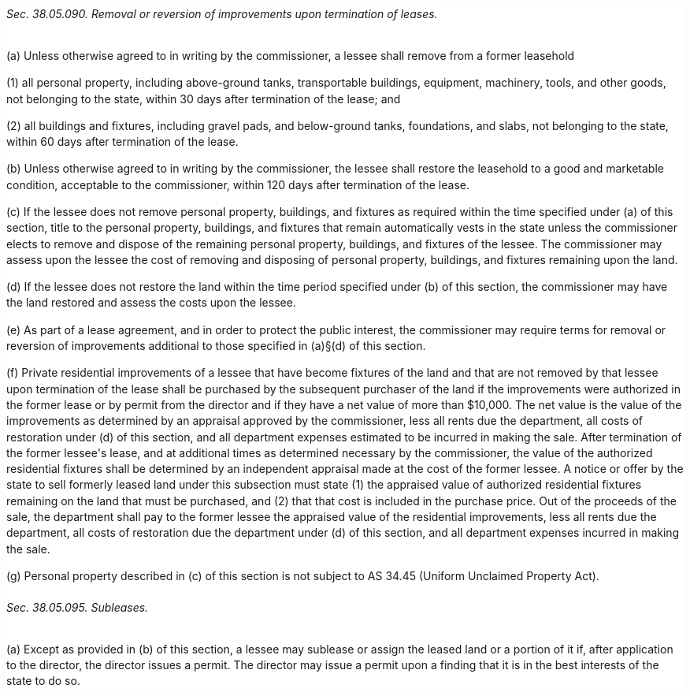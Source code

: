 ###### Sec. 38.05.090.   Removal or reversion of improvements upon termination of leases.

(a) Unless otherwise agreed to in writing by the commissioner, a lessee shall remove from a former leasehold

(1) all personal property, including above-ground tanks, transportable buildings, equipment, machinery, tools, and other goods, not belonging to the state, within 30 days after termination of the lease; and

(2) all buildings and fixtures, including gravel pads, and below-ground tanks, foundations, and slabs, not belonging to the state, within 60 days after termination of the lease.

(b) Unless otherwise agreed to in writing by the commissioner, the lessee shall restore the leasehold to a good and marketable condition, acceptable to the commissioner, within 120 days after termination of the lease.

(c) If the lessee does not remove personal property, buildings, and fixtures as required within the time specified under (a) of this section, title to the personal property, buildings, and fixtures that remain automatically vests in the state unless the commissioner elects to remove and dispose of the remaining personal property, buildings, and fixtures of the lessee. The commissioner may assess upon the lessee the cost of removing and disposing of personal property, buildings, and fixtures remaining upon the land.

(d) If the lessee does not restore the land within the time period specified under (b) of this section, the commissioner may have the land restored and assess the costs upon the lessee.

(e) As part of a lease agreement, and in order to protect the public interest, the commissioner may require terms for removal or reversion of improvements additional to those specified in (a)§(d) of this section.

(f) Private residential improvements of a lessee that have become fixtures of the land and that are not removed by that lessee upon termination of the lease shall be purchased by the subsequent purchaser of the land if the improvements were authorized in the former lease or by permit from the director and if they have a net value of more than $10,000. The net value is the value of the improvements as determined by an appraisal approved by the commissioner, less all rents due the department, all costs of restoration under (d) of this section, and all department expenses estimated to be incurred in making the sale. After termination of the former lessee's lease, and at additional times as determined necessary by the commissioner, the value of the authorized residential fixtures shall be determined by an independent appraisal made at the cost of the former lessee. A notice or offer by the state to sell formerly leased land under this subsection must state (1) the appraised value of authorized residential fixtures remaining on the land that must be purchased, and (2) that that cost is included in the purchase price. Out of the proceeds of the sale, the department shall pay to the former lessee the appraised value of the residential improvements, less all rents due the department, all costs of restoration due the department under (d) of this section, and all department expenses incurred in making the sale.

(g) Personal property described in (c) of this section is not subject to AS 34.45 (Uniform Unclaimed Property Act).

###### Sec. 38.05.095.   Subleases.

(a) Except as provided in (b) of this section, a lessee may sublease or assign the leased land or a portion of it if, after application to the director, the director issues a permit.  The director may issue a permit upon a finding that it is in the best interests of the state to do so.
